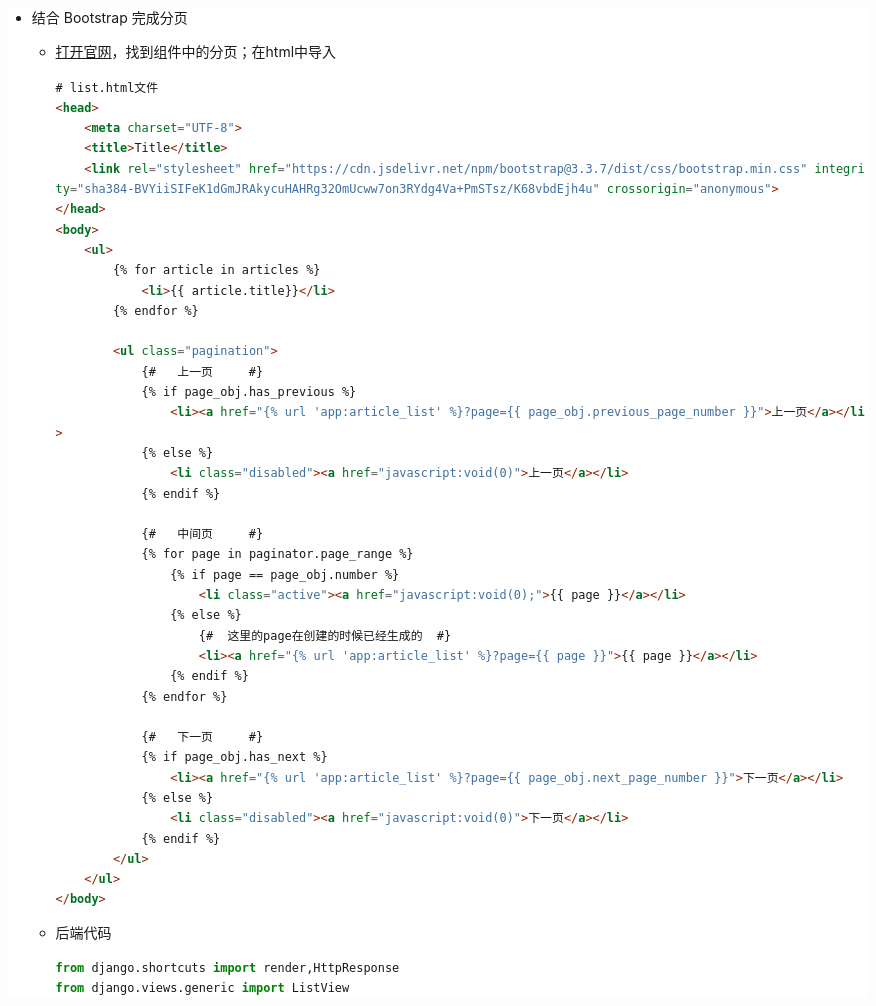   

- 结合 Bootstrap 完成分页

  - [打开官网](https://v3.bootcss.com/components/#pagination)，找到组件中的分页；在html中导入

    ```html
    # list.html文件
    <head>
        <meta charset="UTF-8">
        <title>Title</title>
        <link rel="stylesheet" href="https://cdn.jsdelivr.net/npm/bootstrap@3.3.7/dist/css/bootstrap.min.css" integrity="sha384-BVYiiSIFeK1dGmJRAkycuHAHRg32OmUcww7on3RYdg4Va+PmSTsz/K68vbdEjh4u" crossorigin="anonymous">
    </head>
    <body>
        <ul>
            {% for article in articles %}
                <li>{{ article.title}}</li>
            {% endfor %}
        
            <ul class="pagination">
                {#   上一页     #}
                {% if page_obj.has_previous %}
                    <li><a href="{% url 'app:article_list' %}?page={{ page_obj.previous_page_number }}">上一页</a></li>
                {% else %}
                    <li class="disabled"><a href="javascript:void(0)">上一页</a></li>
                {% endif %}
    
                {#   中间页     #}
                {% for page in paginator.page_range %}
                    {% if page == page_obj.number %}
                        <li class="active"><a href="javascript:void(0);">{{ page }}</a></li>
                    {% else %}
                        {#  这里的page在创建的时候已经生成的  #}
                        <li><a href="{% url 'app:article_list' %}?page={{ page }}">{{ page }}</a></li>
                    {% endif %}
                {% endfor %}
    
                {#   下一页     #}
                {% if page_obj.has_next %}
                    <li><a href="{% url 'app:article_list' %}?page={{ page_obj.next_page_number }}">下一页</a></li>
                {% else %}
                    <li class="disabled"><a href="javascript:void(0)">下一页</a></li>
                {% endif %}
            </ul>
        </ul>
    </body>
    ```

  - 后端代码

    ```python
    from django.shortcuts import render,HttpResponse
    from django.views.generic import ListView
    